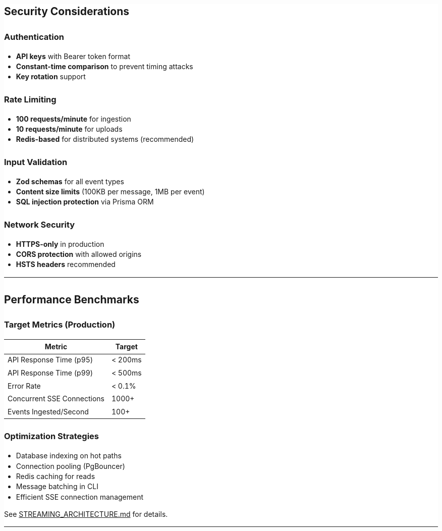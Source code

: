 ## Security Considerations

### Authentication
- **API keys** with Bearer token format
- **Constant-time comparison** to prevent timing attacks
- **Key rotation** support

### Rate Limiting
- **100 requests/minute** for ingestion
- **10 requests/minute** for uploads
- **Redis-based** for distributed systems (recommended)

### Input Validation
- **Zod schemas** for all event types
- **Content size limits** (100KB per message, 1MB per event)
- **SQL injection protection** via Prisma ORM

### Network Security
- **HTTPS-only** in production
- **CORS protection** with allowed origins
- **HSTS headers** recommended

---

## Performance Benchmarks

### Target Metrics (Production)

| Metric | Target |
|--------|--------|
| API Response Time (p95) | < 200ms |
| API Response Time (p99) | < 500ms |
| Error Rate | < 0.1% |
| Concurrent SSE Connections | 1000+ |
| Events Ingested/Second | 100+ |

### Optimization Strategies

- Database indexing on hot paths
- Connection pooling (PgBouncer)
- Redis caching for reads
- Message batching in CLI
- Efficient SSE connection management

See [STREAMING_ARCHITECTURE.md](STREAMING_ARCHITECTURE.md#7-performance-optimization) for details.

---